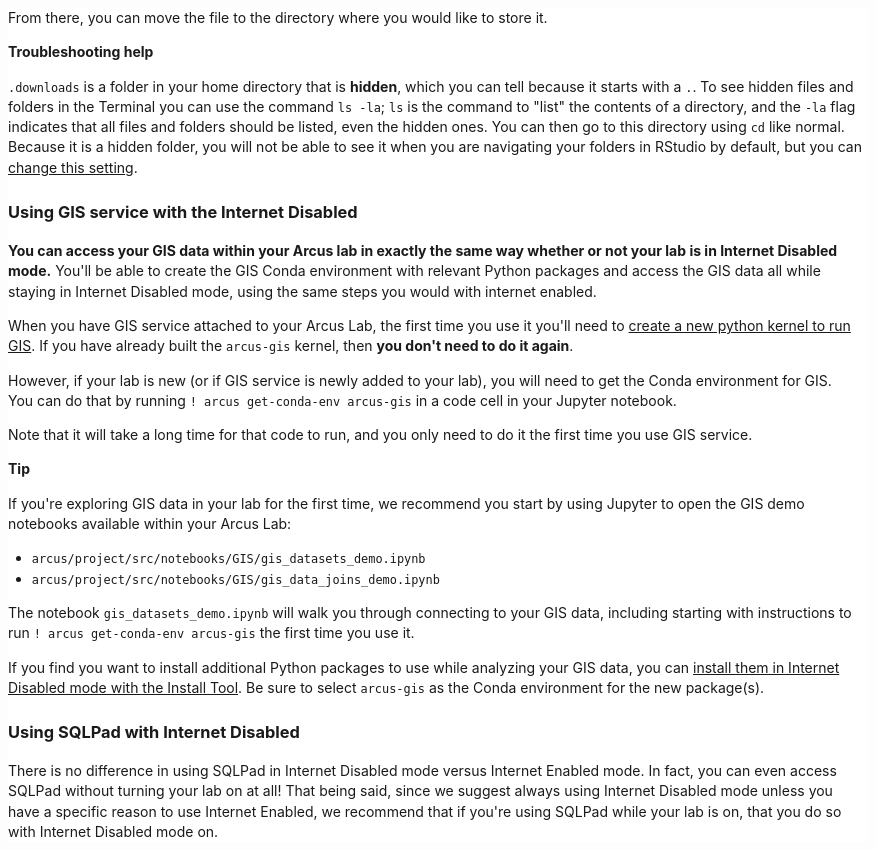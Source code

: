 From there, you can move the file to the directory where you would like to store it. 

<div class = "help">
<b style="color: rgb(var(--color-highlight));">Troubleshooting help</b><br>

`.downloads` is a folder in your home directory that is **hidden**, which you can tell because it starts with a `.`. To see hidden files and folders in the Terminal you can use the command `ls -la`; `ls` is the command to "list" the contents of a directory, and the `-la` flag indicates that all files and folders should be listed, even the hidden ones. You can then go to this directory using `cd` like normal. Because it is a hidden folder, you will not be able to see it when you are navigating your folders in RStudio by default, but you can [change this setting](https://docs.posit.co/ide/user/ide/guide/ui/files.html#display-hidden-files).

</div>

### Using GIS service with the Internet Disabled

**You can access your GIS data within your Arcus lab in exactly the same way whether or not your lab is in Internet Disabled mode.**
You'll be able to create the GIS Conda environment with relevant Python packages and access the GIS data all while staying in Internet Disabled mode, using the same steps you would with internet enabled.

When you have GIS service attached to your Arcus Lab, the first time you use it you'll need to [create a new python kernel to run GIS](https://forum.arcus.chop.edu/t/gis-data-in-arcus-labs/233). 
If you have already built the `arcus-gis` kernel, then **you don't need to do it again**. 

However, if your lab is new (or if GIS service is newly added to your lab), you will need to get the Conda environment for GIS.  
You can do that by running `! arcus get-conda-env arcus-gis` in a code cell in your Jupyter notebook.

Note that it will take a long time for that code to run, and you only need to do it the first time you use GIS service.

<div class = "important">
<b style="color: rgb(var(--color-highlight));">Tip</b><br>

If you're exploring GIS data in your lab for the first time, we recommend you start by using Jupyter to open the GIS demo notebooks available within your Arcus Lab: 

- `arcus/project/src/notebooks/GIS/gis_datasets_demo.ipynb`
- `arcus/project/src/notebooks/GIS/gis_data_joins_demo.ipynb`

The notebook `gis_datasets_demo.ipynb` will walk you through connecting to your GIS data, including starting with instructions to run `! arcus get-conda-env arcus-gis` the first time you use it.

</div>

If you find you want to install additional Python packages to use while analyzing your GIS data, you can [install them in Internet Disabled mode with the Install Tool](#install-with-conda).
Be sure to select `arcus-gis` as the Conda environment for the new package(s). 

### Using SQLPad with Internet Disabled

There is no difference in using SQLPad in Internet Disabled mode versus Internet Enabled mode. In fact, you can even access SQLPad without turning your lab on at all! That being said, since we suggest always using Internet Disabled mode unless you have a specific reason to use Internet Enabled, we recommend that if you're using SQLPad while your lab is on, that you do so with Internet Disabled mode on. 
